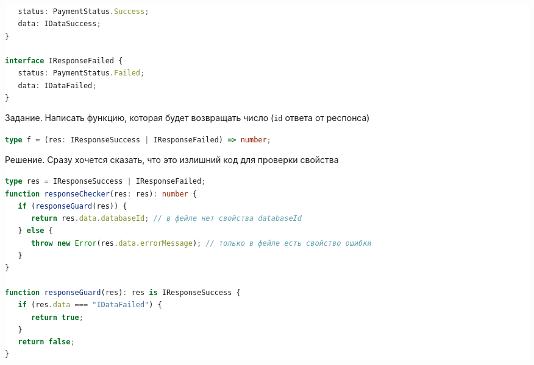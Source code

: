 ```TypeScript
   status: PaymentStatus.Success;  
   data: IDataSuccess;  
}  
  
interface IResponseFailed {  
   status: PaymentStatus.Failed;  
   data: IDataFailed;  
}
```

Задание. Написать функцию, которая будет возвращать число (`id` ответа от респонса)

```TypeScript
type f = (res: IResponseSuccess | IResponseFailed) => number;
```

Решение. Сразу хочется сказать, что это излишний код для проверки свойства

```TypeScript
type res = IResponseSuccess | IResponseFailed;  
function responseChecker(res: res): number {  
   if (responseGuard(res)) {  
      return res.data.databaseId; // в фейле нет свойства databaseId  
   } else {  
      throw new Error(res.data.errorMessage); // только в фейле есть свойство ошибки  
   }  
}  
  
function responseGuard(res): res is IResponseSuccess {  
   if (res.data === "IDataFailed") {  
      return true;  
   }  
   return false;  
}
```
